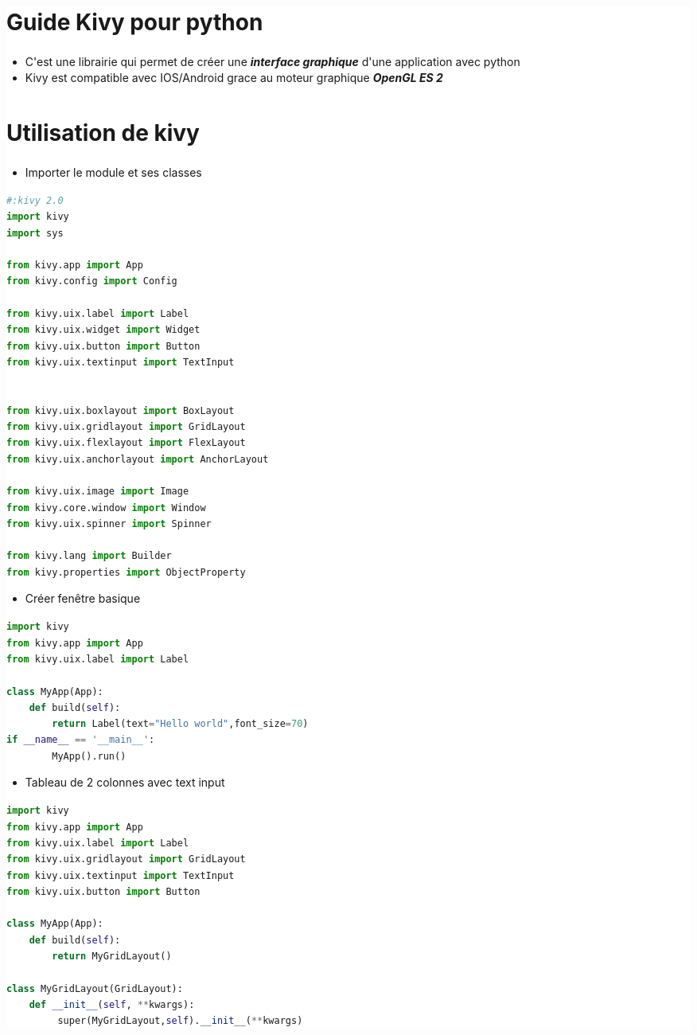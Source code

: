 # Guide Kivy pour python

* C'est une librairie qui permet de créer une ***interface graphique*** d'une application avec python
* Kivy est compatible avec IOS/Android grace au moteur graphique ***OpenGL ES 2***

# Utilisation de kivy
* Importer le module et ses classes
```python
#:kivy 2.0
import kivy
import sys

from kivy.app import App
from kivy.config import Config

from kivy.uix.label import Label
from kivy.uix.widget import Widget
from kivy.uix.button import Button
from kivy.uix.textinput import TextInput


from kivy.uix.boxlayout import BoxLayout
from kivy.uix.gridlayout import GridLayout
from kivy.uix.flexlayout import FlexLayout
from kivy.uix.anchorlayout import AnchorLayout

from kivy.uix.image import Image
from kivy.core.window import Window
from kivy.uix.spinner import Spinner

from kivy.lang import Builder
from kivy.properties import ObjectProperty
```
* Créer fenêtre basique
```python
import kivy
from kivy.app import App
from kivy.uix.label import Label

class MyApp(App):
    def build(self):
        return Label(text="Hello world",font_size=70)
if __name__ == '__main__':
        MyApp().run()
```
* Tableau de 2 colonnes avec text input
```python
import kivy
from kivy.app import App
from kivy.uix.label import Label
from kivy.uix.gridlayout import GridLayout
from kivy.uix.textinput import TextInput
from kivy.uix.button import Button

class MyApp(App):
    def build(self):
        return MyGridLayout()

class MyGridLayout(GridLayout):
    def __init__(self, **kwargs):
         super(MyGridLayout,self).__init__(**kwargs)
```